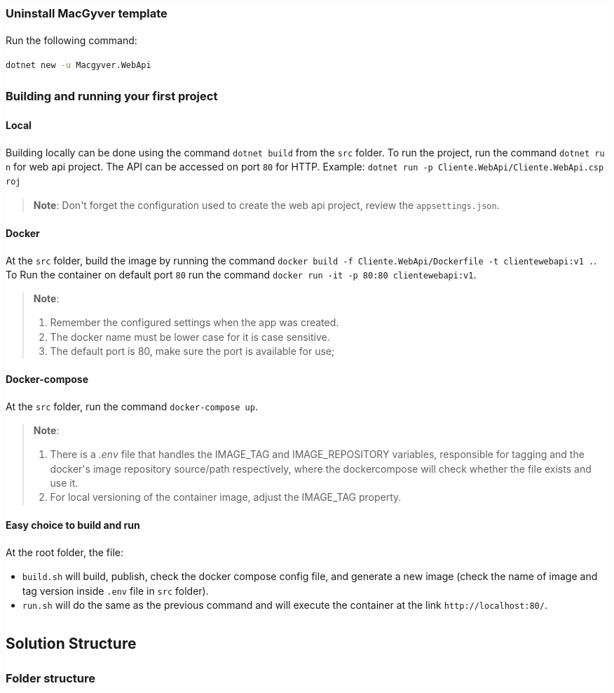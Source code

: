 ### Uninstall MacGyver template

Run the following command:

```bash
dotnet new -u Macgyver.WebApi
```

### **Building and running your first project**

#### Local

Building locally can be done using the command `dotnet build` from the `src` folder.
To run the project, run the command `dotnet run` for web api project. The API can be accessed on port `80` for HTTP. Example: `dotnet run -p Cliente.WebApi/Cliente.WebApi.csproj`

> **Note**: Don't forget the configuration used to create the web api project, review the `appsettings.json`.

#### Docker

At the `src` folder, build the image by running the command `docker build -f Cliente.WebApi/Dockerfile -t clientewebapi:v1 .`.
To Run the container on default port `80` run the command `docker run -it -p 80:80 clientewebapi:v1`.

> **Note**:
>
> 1. Remember the configured settings when the app was created.
> 2. The docker name must be lower case for it is case sensitive.
> 3. The default port is 80, make sure the port is available for use;

#### Docker-compose

At the `src` folder, run the command `docker-compose up`.

> **Note**:
>
> 1. There is a *.env* file that handles the IMAGE_TAG and IMAGE_REPOSITORY variables, responsible for tagging and the docker's image repository source/path respectively, where the dockercompose will check whether the file exists and use it.
> 2. For local versioning of the container image, adjust the IMAGE_TAG property.

#### Easy choice to build and run

At the root folder, the file:

* `build.sh` will build, publish, check the docker compose config file, and generate a new image (check the name of image and tag version inside `.env` file in `src` folder).
* `run.sh` will do the same as the previous command and will execute the container at the link `http://localhost:80/`.

## **Solution Structure**

### Folder structure
